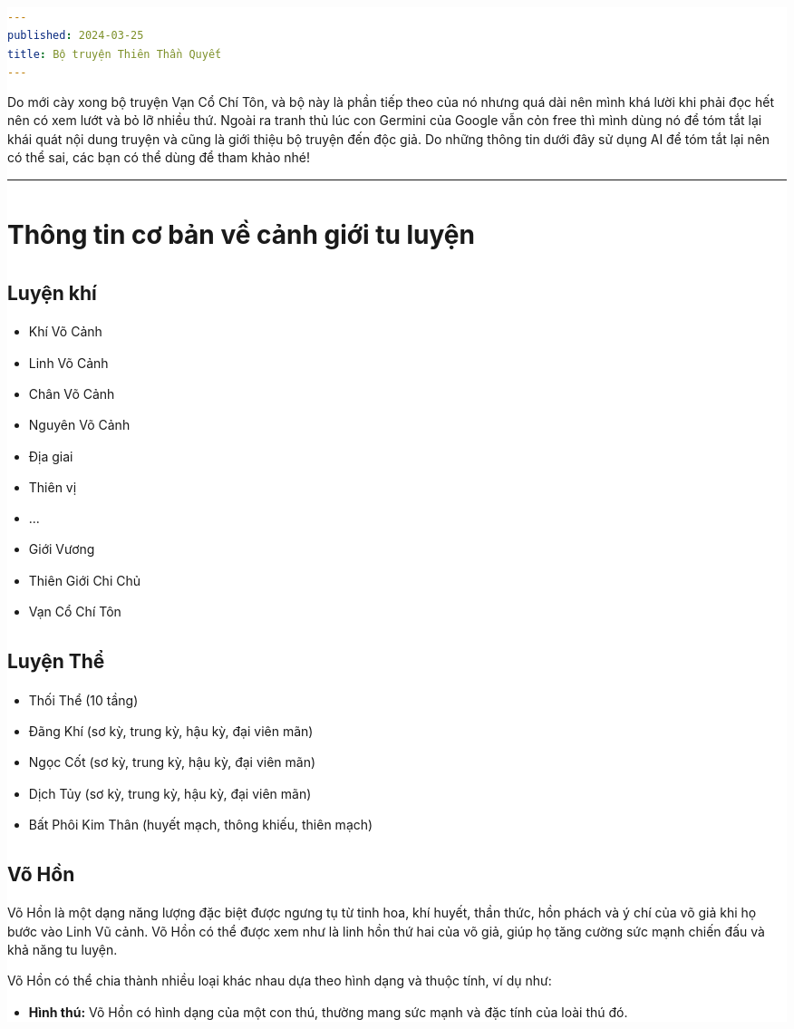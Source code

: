 ```yaml
---
published: 2024-03-25
title: Bộ truyện Thiên Thần Quyết
---
```

Do mới cày xong bộ truyện Vạn Cổ Chí Tôn, và bộ này là phần tiếp theo của nó nhưng quá dài nên mình khá lười khi phải đọc hết nên có xem lướt và bỏ lỡ nhiều thứ. Ngoài ra tranh thủ lúc con Germini của Google vẫn cỏn free thì mình dùng nó để tóm tắt lại khái quát nội dung truyện và cũng là giới thiệu bộ truyện đến độc giả. Do những thông tin dưới đây sử dụng AI để tóm tắt lại nên có thể sai, các bạn có thể dùng để tham khảo nhé!

* * *

# Thông tin cơ bản về cảnh giới tu luyện

## Luyện khí

*   Khí Võ Cảnh
    
*   Linh Võ Cảnh
    
*   <p style="text-align: start">Chân Võ Cảnh</p>
*   <p style="text-align: start">Nguyên Võ Cảnh</p>
*   <p style="text-align: start">Địa giai</p>
*   <p style="text-align: start">Thiên vị</p>
*   <p style="text-align: start">...</p>
*   <p style="text-align: start">Giới Vương</p>
*   <p style="text-align: start">Thiên Giới Chi Chủ</p>
*   <p style="text-align: start">Vạn Cổ Chí Tôn</p>

## Luyện Thể

*   Thối Thể (10 tầng)
    
*   Đãng Khí (sơ kỳ, trung kỳ, hậu kỳ, đại viên mãn)
    
*   Ngọc Cốt (sơ kỳ, trung kỳ, hậu kỳ, đại viên mãn)
    
*   Dịch Tủy (sơ kỳ, trung kỳ, hậu kỳ, đại viên mãn)
    
*   Bất Phôi Kim Thân (huyết mạch, thông khiếu, thiên mạch)
    

## Võ Hồn

<p style="text-align: start">Võ Hồn là một dạng năng lượng đặc biệt được ngưng tụ từ tinh hoa, khí huyết, thần thức, hồn phách và ý chí của võ giả khi họ bước vào Linh Vũ cảnh. Võ Hồn có thể được xem như là linh hồn thứ hai của võ giả, giúp họ tăng cường sức mạnh chiến đấu và khả năng tu luyện.</p><p style="text-align: start">Võ Hồn có thể chia thành nhiều loại khác nhau dựa theo hình dạng và thuộc tính, ví dụ như:</p>

*   **Hình thú:** Võ Hồn có hình dạng của một con thú, thường mang sức mạnh và đặc tính của loài thú đó.
    